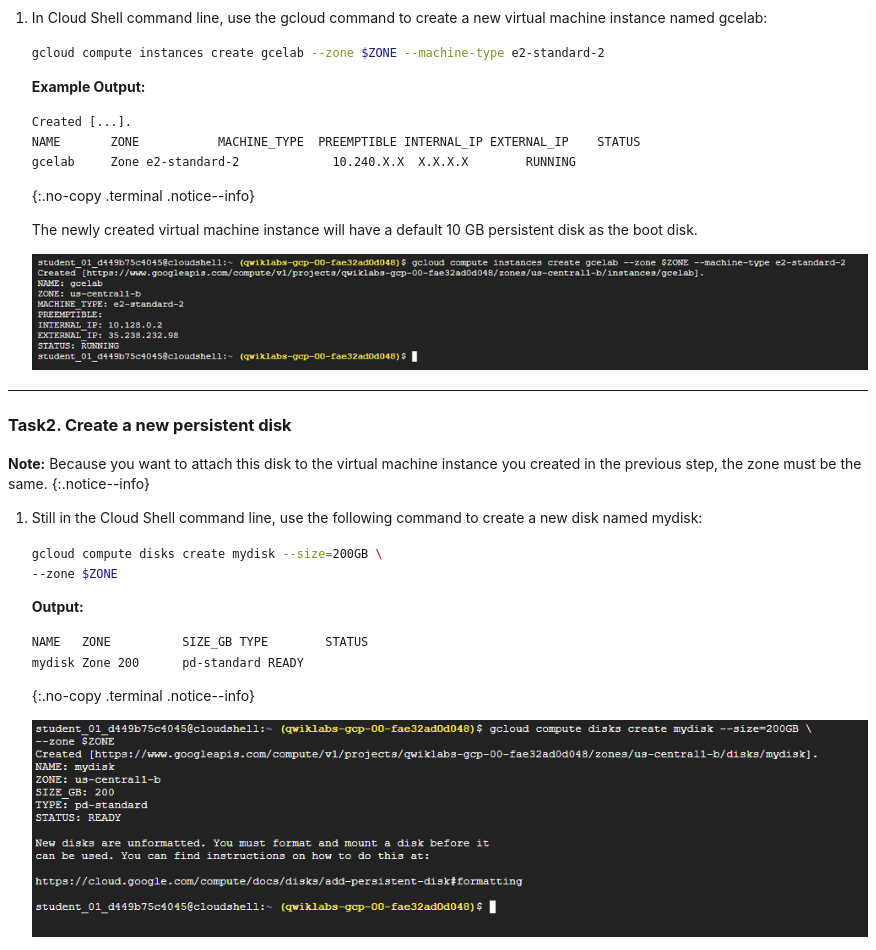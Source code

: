 1. In Cloud Shell command line, use the gcloud command to create a new virtual machine instance named gcelab:

    ```bash
    gcloud compute instances create gcelab --zone $ZONE --machine-type e2-standard-2
    ```

    **Example Output:**
    ```txt
    Created [...].
    NAME       ZONE           MACHINE_TYPE  PREEMPTIBLE INTERNAL_IP EXTERNAL_IP    STATUS
    gcelab     Zone e2-standard-2             10.240.X.X  X.X.X.X        RUNNING
    ```
    {:.no-copy .terminal .notice--info}

    The newly created virtual machine instance will have a default 10 GB persistent disk as the boot disk.

    ![img1](/assets/images/gcp/gsp004/2.png)

----------

### Task2. Create a new persistent disk

**Note:** Because you want to attach this disk to the virtual machine instance you created in the previous step, the zone must be the same.
{:.notice--info}

1. Still in the Cloud Shell command line, use the following command to create a new disk named mydisk:
  
    ```bash
    gcloud compute disks create mydisk --size=200GB \
    --zone $ZONE
    ```

    **Output:**
    ```txt
    NAME   ZONE          SIZE_GB TYPE        STATUS
    mydisk Zone 200      pd-standard READY
    ```
    {:.no-copy .terminal .notice--info}

    ![img1](/assets/images/gcp/gsp004/3.png)
